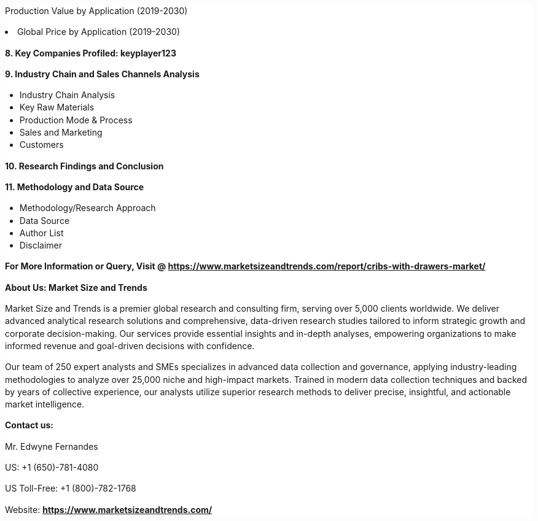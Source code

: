 Production Value by Application (2019-2030)</li><li>Global Price by Application (2019-2030)</li></ul><p><strong>8. Key Companies Profiled: keyplayer123</strong></p><p><strong>9. Industry Chain and Sales Channels Analysis</strong></p><ul><li>Industry Chain Analysis</li><li>Key Raw Materials</li><li>Production Mode &amp; Process</li><li>Sales and Marketing</li><li>Customers</li></ul><p><strong>10. Research Findings and Conclusion</strong></p><p><strong>11. Methodology and Data Source</strong></p><ul><li>Methodology/Research Approach</li><li>Data Source</li><li>Author List</li><li>Disclaimer</li></ul></p><p><strong>For More Information or Query, Visit @ <a href="https://www.marketsizeandtrends.com/report/cribs-with-drawers-market/">https://www.marketsizeandtrends.com/report/cribs-with-drawers-market/</a></strong></p><p><strong>About Us: Market Size and Trends</strong></p><p>Market Size and Trends is a premier global research and consulting firm, serving over 5,000 clients worldwide. We deliver advanced analytical research solutions and comprehensive, data-driven research studies tailored to inform strategic growth and corporate decision-making. Our services provide essential insights and in-depth analyses, empowering organizations to make informed revenue and goal-driven decisions with confidence.</p><p>Our team of 250 expert analysts and SMEs specializes in advanced data collection and governance, applying industry-leading methodologies to analyze over 25,000 niche and high-impact markets. Trained in modern data collection techniques and backed by years of collective experience, our analysts utilize superior research methods to deliver precise, insightful, and actionable market intelligence.</p><p><strong>Contact us:</strong></p><p>Mr. Edwyne Fernandes</p><p>US: +1 (650)-781-4080</p><p>US Toll-Free: +1 (800)-782-1768</p><p>Website: <strong><a href="https://www.marketsizeandtrends.com/">https://www.marketsizeandtrends.com/</a></strong></p>
